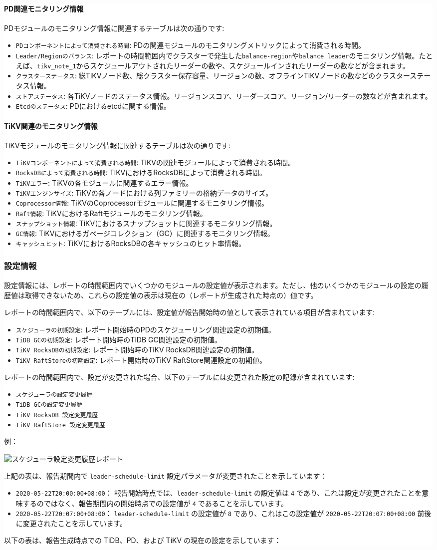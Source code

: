 #### PD関連モニタリング情報

PDモジュールのモニタリング情報に関連するテーブルは次の通りです:

* `PDコンポーネントによって消費される時間`: PDの関連モジュールのモニタリングメトリックによって消費される時間。
* `Leader/Regionのバランス`: レポートの時間範囲内でクラスターで発生した`balance-region`や`balance leader`のモニタリング情報。たとえば、`tikv_note_1`からスケジュールアウトされたリーダーの数や、スケジュールインされたリーダーの数などが含まれます。
* `クラスターステータス`: 総TiKVノード数、総クラスター保存容量、リージョンの数、オフラインTiKVノードの数などのクラスターステータス情報。
* `ストアステータス`: 各TiKVノードのステータス情報。リージョンスコア、リーダースコア、リージョン/リーダーの数などが含まれます。
* `Etcdのステータス`: PDにおけるetcdに関する情報。

#### TiKV関連のモニタリング情報

TiKVモジュールのモニタリング情報に関連するテーブルは次の通りです:

* `TiKVコンポーネントによって消費される時間`: TiKVの関連モジュールによって消費される時間。
* `RocksDBによって消費される時間`: TiKVにおけるRocksDBによって消費される時間。
* `TiKVエラー`: TiKVの各モジュールに関連するエラー情報。
* `TiKVエンジンサイズ`: TiKVの各ノードにおける列ファミリーの格納データのサイズ。
* `Coprocessor情報`: TiKVのCoprocessorモジュールに関連するモニタリング情報。
* `Raft情報`: TiKVにおけるRaftモジュールのモニタリング情報。
* `スナップショット情報`: TiKVにおけるスナップショットに関連するモニタリング情報。
* `GC情報`: TiKVにおけるガベージコレクション（GC）に関連するモニタリング情報。
* `キャッシュヒット`: TiKVにおけるRocksDBの各キャッシュのヒット率情報。

### 設定情報

設定情報には、レポートの時間範囲内でいくつかのモジュールの設定値が表示されます。ただし、他のいくつかのモジュールの設定の履歴値は取得できないため、これらの設定値の表示は現在の（レポートが生成された時点の）値です。

レポートの時間範囲内で、以下のテーブルには、設定値が報告開始時の値として表示されている項目が含まれています:

* `スケジューラの初期設定`: レポート開始時のPDのスケジューリング関連設定の初期値。
* `TiDB GCの初期設定`: レポート開始時のTiDB GC関連設定の初期値。
* `TiKV RocksDBの初期設定`: レポート開始時のTiKV RocksDB関連設定の初期値。
* `TiKV RaftStoreの初期設定`: レポート開始時のTiKV RaftStore関連設定の初期値。

レポートの時間範囲内で、設定が変更された場合、以下のテーブルには変更された設定の記録が含まれています:

* `スケジューラの設定変更履歴`
* `TiDB GCの設定変更履歴`
* `TiKV RocksDB 設定変更履歴`
* `TiKV RaftStore 設定変更履歴`

例：

![スケジューラ設定変更履歴レポート](/media/dashboard/dashboard-diagnostics-config-change.png)

上記の表は、報告期間内で `leader-schedule-limit` 設定パラメータが変更されたことを示しています：

* `2020-05-22T20:00:00+08:00`： 報告開始時点では、`leader-schedule-limit` の設定値は `4` であり、これは設定が変更されたことを意味するのではなく、報告期間内の開始時点での設定値が `4` であることを示しています。
* `2020-05-22T20:07:00+08:00`： `leader-schedule-limit` の設定値が `8` であり、これはこの設定値が `2020-05-22T20:07:00+08:00` 前後に変更されたことを示しています。

以下の表は、報告生成時点での TiDB、PD、および TiKV の現在の設定を示しています：
